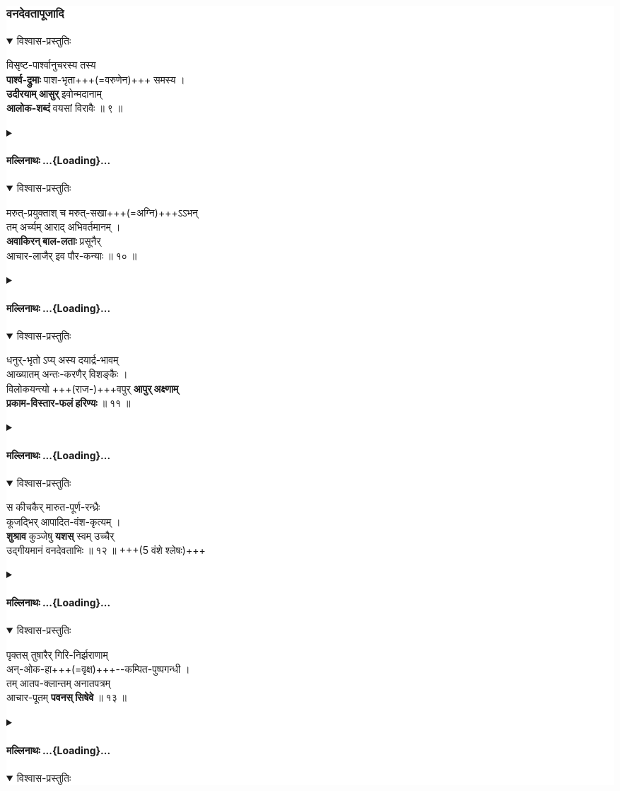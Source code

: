 ### वनदेवतापूजादि

<details open><summary>विश्वास-प्रस्तुतिः</summary>

विसृष्ट-पार्श्वानुचरस्य तस्य  
**पार्श्व-द्रुमाः** पाश-भृता+++(=वरुणेन)+++ समस्य ।  
**उदीरयाम् आसुर्** इवोन्मदानाम्  
**आलोक-शब्दं** वयसां विरावैः ॥ ९ ॥  
</details>
<div class="js_include collapsed" newlevelforh1="4" title="मल्लिनाथः" unfilled url="/kAvyam/TIkA/padyam/kAlidAsaH/raghuvaMsham/mallinAthaH/02/09.md">
<details><summary><h4>मल्लिनाथः ...{Loading}...</h4></summary></details>
</div>
<details open><summary>विश्वास-प्रस्तुतिः</summary>

मरुत्-प्रयुक्ताश् च मरुत्-सखा+++(=अग्नि)+++ऽऽभन्  
तम् अर्च्यम् आराद् अभिवर्तमानम् ।  
**अवाकिरन् बाल-लताः** प्रसूनैर्  
आचार-लाजैर् इव पौर-कन्याः ॥ १० ॥  
</details>
<div class="js_include collapsed" newlevelforh1="4" title="मल्लिनाथः" unfilled url="/kAvyam/TIkA/padyam/kAlidAsaH/raghuvaMsham/mallinAthaH/02/10.md">
<details><summary><h4>मल्लिनाथः ...{Loading}...</h4></summary></details>
</div>
<div caption="वेदभूमिपाठः" class="audioEmbed" src="https://archive.org/download/Raghuvamsha-mUlam-vedabhoomi.org/Raghuvamsha-Sarga02-11-20.mp3"></div>
<details open><summary>विश्वास-प्रस्तुतिः</summary>

धनुर्-भृतो ऽप्य् अस्य दयार्द्र-भावम्  
आख्यातम् अन्तः-करणैर् विशङ्कैः ।  
विलोकयन्त्यो +++(राज-)+++वपुर् **आपुर् अक्ष्णाम्**  
**प्रकाम-विस्तार-फलं हरिण्यः** ॥ ११ ॥  
</details>
<div class="js_include collapsed" newlevelforh1="4" title="मल्लिनाथः" unfilled url="/kAvyam/TIkA/padyam/kAlidAsaH/raghuvaMsham/mallinAthaH/02/11.md">
<details><summary><h4>मल्लिनाथः ...{Loading}...</h4></summary></details>
</div>
<details open><summary>विश्वास-प्रस्तुतिः</summary>

स कीचकैर् मारुत-पूर्ण-रन्ध्रैः  
कूजद्भिर् आपादित-वंश-कृत्यम् ।  
**शुश्राव** कुञ्जेषु **यशस्** स्वम् उच्चैर्  
उद्गीयमानं वनदेवताभिः ॥ १२ ॥ +++(5 वंशे श्लेषः)+++  
</details>
<div class="js_include collapsed" newlevelforh1="4" title="मल्लिनाथः" unfilled url="/kAvyam/TIkA/padyam/kAlidAsaH/raghuvaMsham/mallinAthaH/02/12.md">
<details><summary><h4>मल्लिनाथः ...{Loading}...</h4></summary></details>
</div>
<details open><summary>विश्वास-प्रस्तुतिः</summary>

पृक्तस् तुषारैर् गिरि-निर्झराणाम्  
अन्-ओक-हा+++(=वृक्ष)+++--कम्पित-पुष्पगन्धी ।  
तम् आतप-क्लान्तम् अनातपत्रम्  
आचार-पूतम् **पवनस् सिषेवे** ॥ १३ ॥  
</details>
<div class="js_include collapsed" newlevelforh1="4" title="मल्लिनाथः" unfilled url="/kAvyam/TIkA/padyam/kAlidAsaH/raghuvaMsham/mallinAthaH/02/13.md">
<details><summary><h4>मल्लिनाथः ...{Loading}...</h4></summary></details>
</div>
<details open><summary>विश्वास-प्रस्तुतिः</summary>
